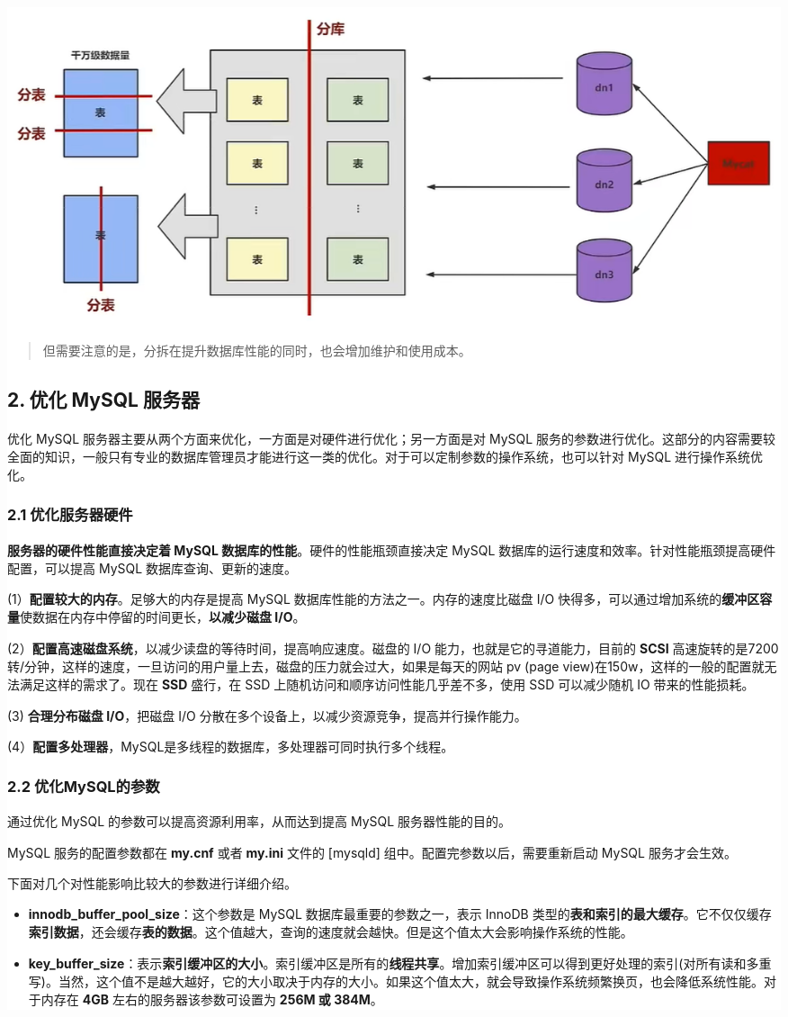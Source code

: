    ![](https://raw.githubusercontent.com/qq153916230/study/main/mysql/pic/105.png)

   

   > 但需要注意的是，分拆在提升数据库性能的同时，也会增加维护和使用成本。

## 2. 优化 MySQL 服务器

优化 MySQL 服务器主要从两个方面来优化，一方面是对硬件进行优化；另一方面是对 MySQL 服务的参数进行优化。这部分的内容需要较全面的知识，一般只有专业的数据库管理员才能进行这一类的优化。对于可以定制参数的操作系统，也可以针对 MySQL 进行操作系统优化。

### 2.1 优化服务器硬件

**服务器的硬件性能直接决定着 MySQL 数据库的性能**。硬件的性能瓶颈直接决定 MySQL 数据库的运行速度和效率。针对性能瓶颈提高硬件配置，可以提高 MySQL 数据库查询、更新的速度。

(1）**配置较大的内存**。足够大的内存是提高 MySQL 数据库性能的方法之一。内存的速度比磁盘 I/O 快得多，可以通过增加系统的**缓冲区容量**使数据在内存中停留的时间更长，**以减少磁盘 I/O**。

(2）**配置高速磁盘系统**，以减少读盘的等待时间，提高响应速度。磁盘的 I/O 能力，也就是它的寻道能力，目前的 **SCSI** 高速旋转的是7200转/分钟，这样的速度，一旦访问的用户量上去，磁盘的压力就会过大，如果是每天的网站 pv (page view)在150w，这样的一般的配置就无法满足这样的需求了。现在 **SSD** 盛行，在 SSD 上随机访问和顺序访问性能几乎差不多，使用 SSD 可以减少随机 IO 带来的性能损耗。

(3) **合理分布磁盘 I/O**，把磁盘 I/O 分散在多个设备上，以减少资源竞争，提高并行操作能力。

(4）**配置多处理器**，MySQL是多线程的数据库，多处理器可同时执行多个线程。

### 2.2 优化MySQL的参数

通过优化 MySQL 的参数可以提高资源利用率，从而达到提高 MySQL 服务器性能的目的。

MySQL 服务的配置参数都在 **my.cnf** 或者 **my.ini** 文件的 [mysqld] 组中。配置完参数以后，需要重新启动 MySQL 服务才会生效。

下面对几个对性能影响比较大的参数进行详细介绍。

- **innodb_buffer_pool_size**：这个参数是 MySQL 数据库最重要的参数之一，表示 InnoDB 类型的**表和索引的最大缓存**。它不仅仅缓存**索引数据**，还会缓存**表的数据**。这个值越大，查询的速度就会越快。但是这个值太大会影响操作系统的性能。

- **key_buffer_size**：表示**索引缓冲区的大小**。索引缓冲区是所有的**线程共享**。增加索引缓冲区可以得到更好处理的索引(对所有读和多重写)。当然，这个值不是越大越好，它的大小取决于内存的大小。如果这个值太大，就会导致操作系统频繁换页，也会降低系统性能。对于内存在 **4GB** 左右的服务器该参数可设置为 **256M 或 384M**。
